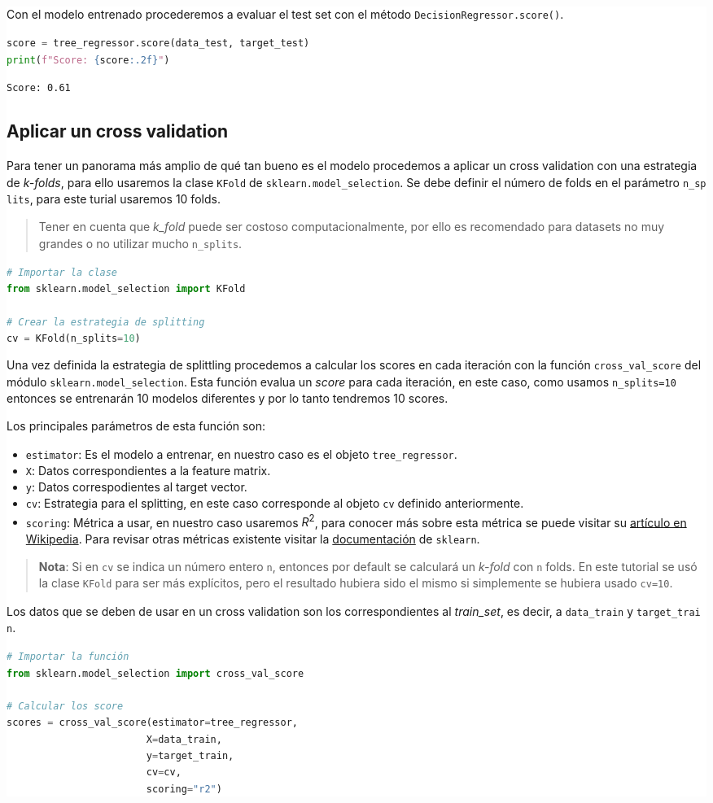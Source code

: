 Con el modelo entrenado procederemos a evaluar el test set con el método `DecisionRegressor.score()`.


```python
score = tree_regressor.score(data_test, target_test)
print(f"Score: {score:.2f}")
```

    Score: 0.61


## Aplicar un cross validation

Para tener un panorama más amplio de qué tan bueno es el modelo procedemos a aplicar un cross validation con una estrategia de _k-folds_, para ello usaremos la clase `KFold` de `sklearn.model_selection`. Se debe definir el número de folds en el parámetro `n_splits`, para este turial usaremos 10 folds.

> Tener en cuenta que _k_fold_ puede ser costoso computacionalmente, por ello es recomendado para datasets no muy grandes o no utilizar mucho `n_splits`.


```python
# Importar la clase
from sklearn.model_selection import KFold

# Crear la estrategia de splitting
cv = KFold(n_splits=10)
```

Una vez definida la estrategia de splittling procedemos a calcular los scores en cada iteración con la función `cross_val_score` del módulo `sklearn.model_selection`. Esta función evalua un _score_ para cada iteración, en este caso, como usamos `n_splits=10` entonces se entrenarán 10 modelos diferentes y por lo tanto tendremos 10 scores. 

Los principales parámetros de esta función son:
- `estimator`: Es el modelo a entrenar, en nuestro caso es el objeto `tree_regressor`.
- `X`: Datos correspondientes a la feature matrix.
- `y`: Datos correspodientes al target vector.
- `cv`: Estrategia para el splitting, en este caso corresponde al objeto `cv` definido anteriormente.
- `scoring`: Métrica a usar, en nuestro caso usaremos $R^2$, para conocer más sobre esta métrica se puede visitar su [artículo en Wikipedia](https://es.wikipedia.org/wiki/Coeficiente_de_determinaci%C3%B3n). Para revisar otras métricas existente visitar la [documentación](https://scikit-learn.org/stable/modules/model_evaluation.html#common-cases-predefined-values) de `sklearn`.

> **Nota**: Si en `cv` se indica un número entero `n`, entonces por default se calculará un _k-fold_ con `n` folds. En este tutorial se usó la clase `KFold` para ser más explícitos, pero el resultado hubiera sido el mismo si simplemente se hubiera usado `cv=10`. 

Los datos que se deben de usar en un cross validation son los correspondientes al _train_set_, es decir, a `data_train` y `target_train`.


```python
# Importar la función
from sklearn.model_selection import cross_val_score

# Calcular los score
scores = cross_val_score(estimator=tree_regressor,
                        X=data_train,
                        y=target_train,
                        cv=cv,
                        scoring="r2")
```

